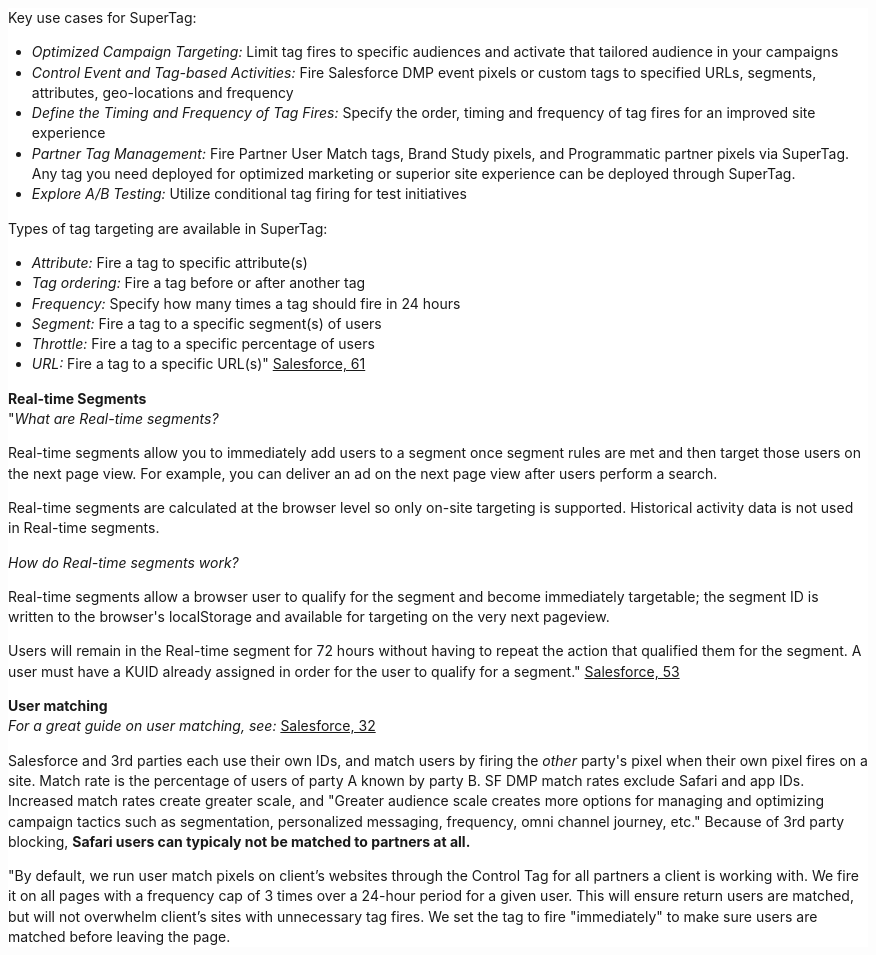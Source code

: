 Key use cases for SuperTag:  

* _Optimized Campaign Targeting:_ Limit tag fires to specific audiences and activate that tailored audience in your campaigns
* _Control Event and Tag-based Activities:_ Fire Salesforce DMP event pixels or custom tags to specified URLs, segments, attributes, geo-locations and frequency
* _Define the Timing and Frequency of Tag Fires:_ Specify the order, timing and frequency of tag fires for an improved site experience
* _Partner Tag Management:_ Fire Partner User Match tags, Brand Study pixels, and Programmatic partner pixels via SuperTag. Any tag you need deployed for optimized marketing or superior site experience can be deployed through SuperTag.  
* _Explore A/B Testing:_ Utilize conditional tag firing for test initiatives

Types of tag targeting are available in SuperTag:  

* _Attribute:_ Fire a tag to specific attribute(s)
* _Tag ordering:_ Fire a tag before or after another tag
* _Frequency:_ Specify how many times a tag should fire in 24 hours
* _Segment:_ Fire a tag to a specific segment(s) of users
* _Throttle:_ Fire a tag to a specific percentage of users
* _URL:_ Fire a tag to a specific URL(s)" [Salesforce, 61](https://konsole.zendesk.com/hc/en-us/articles/228024867-SuperTag-FAQ)

**Real-time Segments**  
"_What are Real-time segments?_

Real-time segments allow you to immediately add users to a segment once segment rules are met and then target those users on the next page view. For example, you can deliver an ad on the next page view after users perform a search. 

Real-time segments are calculated at the browser level so only on-site targeting is supported. Historical activity data is not used in Real-time segments.

_How do Real-time segments work?_

Real-time segments allow a browser user to qualify for the segment and become immediately targetable; the segment ID is written to the browser's localStorage and available for targeting on the very next pageview. 

Users will remain in the Real-time segment for 72 hours without having to repeat the action that qualified them for the segment. A user must have a KUID already assigned in order for the user to qualify for a segment." [Salesforce, 53](https://konsole.zendesk.com/hc/en-us/articles/115006780068-Real-time-Segment-FAQ)

**User matching**  
_For a great guide on user matching, see:_ [Salesforce, 32](https://konsole.zendesk.com/hc/en-us/articles/214918988-First-Party-Data-Import)

Salesforce and 3rd parties each use their own IDs, and match users by firing the _other_ party's pixel when their own pixel fires on a site.  Match rate is the percentage of users of party A known by party B.  SF DMP match rates exclude Safari and app IDs.  Increased match rates create greater scale, and "Greater audience scale creates more options for managing and optimizing campaign tactics such as segmentation, personalized messaging, frequency, omni channel journey, etc."  Because of 3rd party blocking, **Safari users can typicaly not be matched to partners at all.** 

"By default, we run user match pixels on client’s websites through the Control Tag for all partners a client is working with. We fire it on all pages with a frequency cap of 3 times over a 24-hour period for a given user. This will ensure return users are matched, but will not overwhelm client’s sites with unnecessary tag fires. We set the tag to fire "immediately" to make sure users are matched before leaving the page. 
